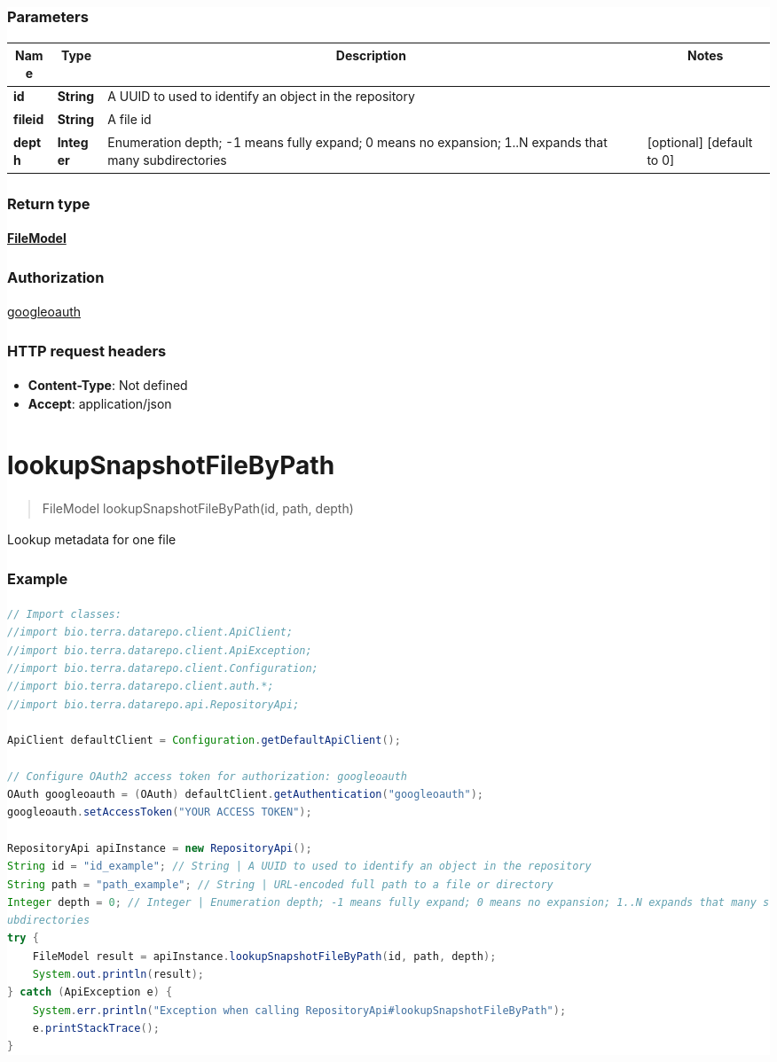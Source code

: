 ### Parameters

Name | Type | Description  | Notes
------------- | ------------- | ------------- | -------------
 **id** | **String**| A UUID to used to identify an object in the repository |
 **fileid** | **String**| A file id |
 **depth** | **Integer**| Enumeration depth; -1 means fully expand; 0 means no expansion; 1..N expands that many subdirectories | [optional] [default to 0]

### Return type

[**FileModel**](FileModel.md)

### Authorization

[googleoauth](../README.md#googleoauth)

### HTTP request headers

 - **Content-Type**: Not defined
 - **Accept**: application/json

<a name="lookupSnapshotFileByPath"></a>
# **lookupSnapshotFileByPath**
> FileModel lookupSnapshotFileByPath(id, path, depth)



Lookup metadata for one file

### Example
```java
// Import classes:
//import bio.terra.datarepo.client.ApiClient;
//import bio.terra.datarepo.client.ApiException;
//import bio.terra.datarepo.client.Configuration;
//import bio.terra.datarepo.client.auth.*;
//import bio.terra.datarepo.api.RepositoryApi;

ApiClient defaultClient = Configuration.getDefaultApiClient();

// Configure OAuth2 access token for authorization: googleoauth
OAuth googleoauth = (OAuth) defaultClient.getAuthentication("googleoauth");
googleoauth.setAccessToken("YOUR ACCESS TOKEN");

RepositoryApi apiInstance = new RepositoryApi();
String id = "id_example"; // String | A UUID to used to identify an object in the repository
String path = "path_example"; // String | URL-encoded full path to a file or directory
Integer depth = 0; // Integer | Enumeration depth; -1 means fully expand; 0 means no expansion; 1..N expands that many subdirectories
try {
    FileModel result = apiInstance.lookupSnapshotFileByPath(id, path, depth);
    System.out.println(result);
} catch (ApiException e) {
    System.err.println("Exception when calling RepositoryApi#lookupSnapshotFileByPath");
    e.printStackTrace();
}
```
